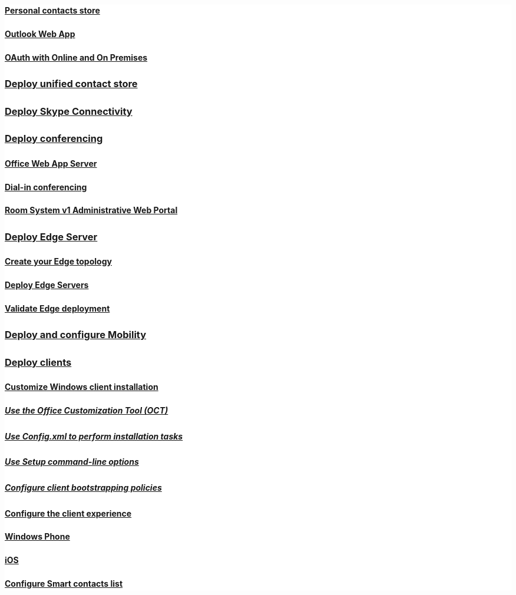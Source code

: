 #### [Personal contacts store](../deploy/integrate-with-exchange-server/personal-contacts-store.md)
#### [Outlook Web App](../deploy/integrate-with-exchange-server/outlook-web-app.md)
#### [OAuth with Online and On Premises](../deploy/integrate-with-exchange-server/oauth-with-online-and-on-premises.md)
### [Deploy unified contact store](../deploy/deploy-unified-contact-store.md)
### [Deploy Skype Connectivity](../deploy/deploy-skype-connectivity.md)
### [Deploy conferencing](../deploy/deploy-conferencing/deploy-conferencing.md)
#### [Office Web App Server](../deploy/deploy-conferencing/office-web-app-server.md)
#### [Dial-in conferencing](../deploy/deploy-conferencing/dial-in-conferencing.md)
#### [Room System v1 Administrative Web Portal](../deploy/deploy-conferencing/room-system-v1-administrative-web-portal.md)
### [Deploy Edge Server](../deploy/deploy-edge-server/deploy-edge-server.md)
#### [Create your Edge topology](../deploy/deploy-edge-server/create-your-edge-topology.md)
#### [Deploy Edge Servers](../deploy/deploy-edge-server/deploy-edge-servers.md)
#### [Validate Edge deployment](../deploy/deploy-edge-server/validate-edge-deployment.md)
### [Deploy and configure Mobility](../deploy/deploy-and-configure-mobility.md)
### [Deploy clients](../deploy/deploy-clients/deploy-clients.md)
#### [Customize Windows client installation](../deploy/deploy-clients/customize-windows-client-installation.md)
##### [Use the Office Customization Tool (OCT)](../deploy/deploy-clients/use-the-office-customization-tool-oct.md)
##### [Use Config.xml to perform installation tasks](../deploy/deploy-clients/use-config-xml-to-perform-installation-tasks.md)
##### [Use Setup command-line options](../deploy/deploy-clients/use-setup-command-line-options.md)
##### [Configure client bootstrapping policies](../deploy/deploy-clients/configure-client-bootstrapping-policies.md)
#### [Configure the client experience](../deploy/deploy-clients/configure-the-client-experience.md)
#### [Windows Phone](../deploy/deploy-clients/windows-phone.md)
#### [iOS](../deploy/deploy-clients/ios.md)
#### [Configure Smart contacts list](../deploy/deploy-clients/configure-smart-contacts-list.md)
